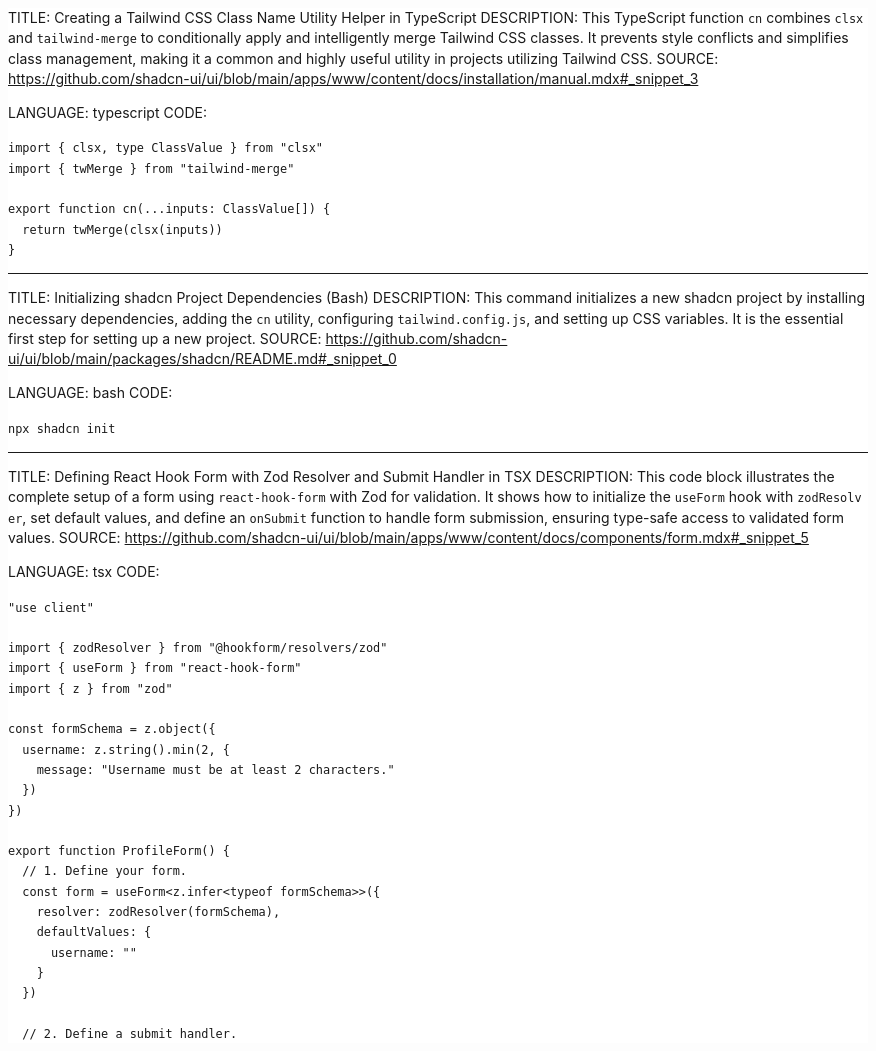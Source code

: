 TITLE: Creating a Tailwind CSS Class Name Utility Helper in TypeScript
DESCRIPTION: This TypeScript function `cn` combines `clsx` and `tailwind-merge` to conditionally apply and intelligently merge Tailwind CSS classes. It prevents style conflicts and simplifies class management, making it a common and highly useful utility in projects utilizing Tailwind CSS.
SOURCE: https://github.com/shadcn-ui/ui/blob/main/apps/www/content/docs/installation/manual.mdx#_snippet_3

LANGUAGE: typescript
CODE:
```
import { clsx, type ClassValue } from "clsx"
import { twMerge } from "tailwind-merge"

export function cn(...inputs: ClassValue[]) {
  return twMerge(clsx(inputs))
}
```

----------------------------------------

TITLE: Initializing shadcn Project Dependencies (Bash)
DESCRIPTION: This command initializes a new shadcn project by installing necessary dependencies, adding the `cn` utility, configuring `tailwind.config.js`, and setting up CSS variables. It is the essential first step for setting up a new project.
SOURCE: https://github.com/shadcn-ui/ui/blob/main/packages/shadcn/README.md#_snippet_0

LANGUAGE: bash
CODE:
```
npx shadcn init
```

----------------------------------------

TITLE: Defining React Hook Form with Zod Resolver and Submit Handler in TSX
DESCRIPTION: This code block illustrates the complete setup of a form using `react-hook-form` with Zod for validation. It shows how to initialize the `useForm` hook with `zodResolver`, set default values, and define an `onSubmit` function to handle form submission, ensuring type-safe access to validated form values.
SOURCE: https://github.com/shadcn-ui/ui/blob/main/apps/www/content/docs/components/form.mdx#_snippet_5

LANGUAGE: tsx
CODE:
```
"use client"

import { zodResolver } from "@hookform/resolvers/zod"
import { useForm } from "react-hook-form"
import { z } from "zod"

const formSchema = z.object({
  username: z.string().min(2, {
    message: "Username must be at least 2 characters."
  })
})

export function ProfileForm() {
  // 1. Define your form.
  const form = useForm<z.infer<typeof formSchema>>({
    resolver: zodResolver(formSchema),
    defaultValues: {
      username: ""
    }
  })

  // 2. Define a submit handler.
```